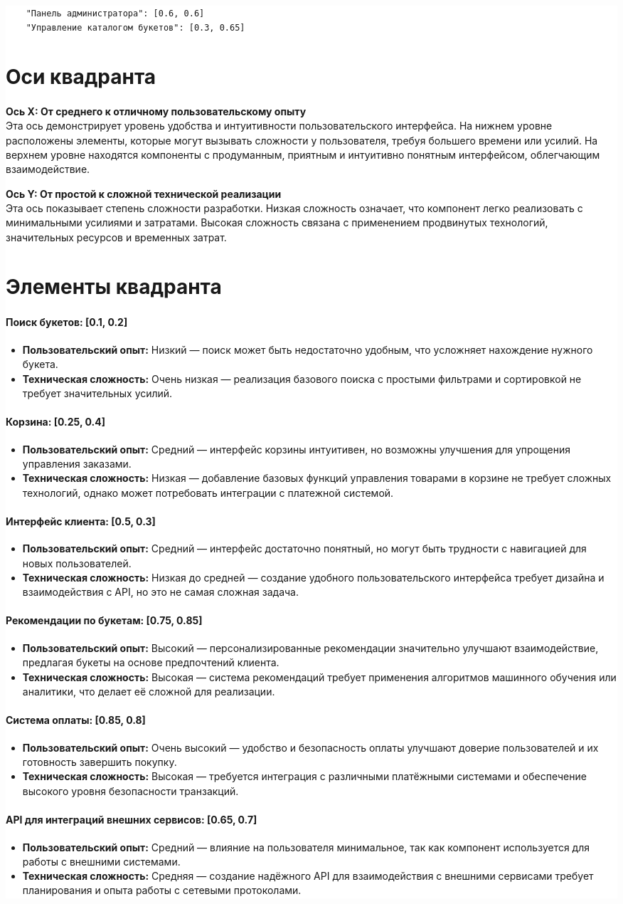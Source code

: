 ```mermaid
    "Панель администратора": [0.6, 0.6]
    "Управление каталогом букетов": [0.3, 0.65]
```

# Оси квадранта

**Ось X: От среднего к отличному пользовательскому опыту**  
Эта ось демонстрирует уровень удобства и интуитивности пользовательского интерфейса. На нижнем уровне расположены элементы, которые могут вызывать сложности у пользователя, требуя большего времени или усилий. На верхнем уровне находятся компоненты с продуманным, приятным и интуитивно понятным интерфейсом, облегчающим взаимодействие.

**Ось Y: От простой к сложной технической реализации**  
Эта ось показывает степень сложности разработки. Низкая сложность означает, что компонент легко реализовать с минимальными усилиями и затратами. Высокая сложность связана с применением продвинутых технологий, значительных ресурсов и временных затрат.

# Элементы квадранта

#### **Поиск букетов: [0.1, 0.2]**  
- **Пользовательский опыт:** Низкий — поиск может быть недостаточно удобным, что усложняет нахождение нужного букета.  
- **Техническая сложность:** Очень низкая — реализация базового поиска с простыми фильтрами и сортировкой не требует значительных усилий.  

#### **Корзина: [0.25, 0.4]**  
- **Пользовательский опыт:** Средний — интерфейс корзины интуитивен, но возможны улучшения для упрощения управления заказами.  
- **Техническая сложность:** Низкая — добавление базовых функций управления товарами в корзине не требует сложных технологий, однако может потребовать интеграции с платежной системой.  

#### **Интерфейс клиента: [0.5, 0.3]**  
- **Пользовательский опыт:** Средний — интерфейс достаточно понятный, но могут быть трудности с навигацией для новых пользователей.  
- **Техническая сложность:** Низкая до средней — создание удобного пользовательского интерфейса требует дизайна и взаимодействия с API, но это не самая сложная задача.  

#### **Рекомендации по букетам: [0.75, 0.85]**  
- **Пользовательский опыт:** Высокий — персонализированные рекомендации значительно улучшают взаимодействие, предлагая букеты на основе предпочтений клиента.  
- **Техническая сложность:** Высокая — система рекомендаций требует применения алгоритмов машинного обучения или аналитики, что делает её сложной для реализации.  

#### **Система оплаты: [0.85, 0.8]**  
- **Пользовательский опыт:** Очень высокий — удобство и безопасность оплаты улучшают доверие пользователей и их готовность завершить покупку.  
- **Техническая сложность:** Высокая — требуется интеграция с различными платёжными системами и обеспечение высокого уровня безопасности транзакций.  

#### **API для интеграций внешних сервисов: [0.65, 0.7]**  
- **Пользовательский опыт:** Средний — влияние на пользователя минимальное, так как компонент используется для работы с внешними системами.  
- **Техническая сложность:** Средняя — создание надёжного API для взаимодействия с внешними сервисами требует планирования и опыта работы с сетевыми протоколами.  
